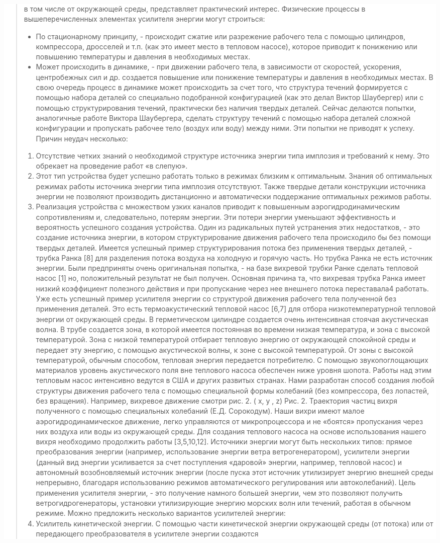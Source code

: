 > в том числе от окружающей среды, представляет практический интерес.
> Физические процессы в вышеперечисленных элементах усилителя энергии могут строиться:
> - По стационарному принципу, - происходит сжатие или разрежение рабочего тела с помощью
> цилиндров, компрессора, дросселей и т.п. (как это имеет место в тепловом насосе), которое приводит к
> понижению или повышению температуры и давления в необходимых местах.
> - Может происходить в динамике, - при движении рабочего тела, в зависимости от скоростей,
> ускорения, центробежных сил и др. создается повышение или понижение температуры и давления в
> необходимых местах. В свою очередь процесс в динамике может происходить за счет того, что структура
> течений формируется с помощью набора деталей со специально подобранной конфигурацией (как это
> делал Виктор Шаубергер) или с помощью структурирования течений, практически без наличия твердых
> деталей.
> Сейчас делаются попытки, аналогичные работе Виктора Шаубергера, сделать структуру течений с
> помощью набора деталей сложной конфигурации и пропускать рабочее тело (воздух или воду) между
> ними. Эти попытки не приводят к успеху. Причин неудач несколько:
> 1. Отсутствие четких знаний о необходимой структуре источника энергии типа имплозия и
> требований к нему. Это обрекает на проведение работ «в слепую».
> 2. Этот тип устройства будет успешно работать только в режимах близким к оптимальным. Знания об
> оптимальных режимах работы источника энергии типа имплозия отсутствуют. Также твердые детали
> конструкции источника энергии не позволяют производить дистанционно и автоматически поддержание
> оптимальных режимов работы.
> 3. Реализация устройства с множеством узких каналов приводит к повышенным аэрогидродинамическим
> сопротивлениям и, следовательно, потерям энергии. Эти потери энергии уменьшают эффективность и
> вероятность успешного создания устройства.
> Один из радикальных путей устранения этих недостатков, - это создание источника энергии, в котором
> структурирование движения рабочего тела происходило бы без помощи твердых деталей. Имеется
> успешный пример структурирования потока без применения твердых деталей, - трубка Ранка [8] для
> разделения потока воздуха на холодную и горячую часть. Но трубка Ранка не есть источник энергии.
> Были предприняты очень оригинальная попытка, - на базе вихревой трубки Ранке сделать тепловой
> насос [1] но, положительный результат не был получен. Основная причина та, что вихревая трубка Ранка
> имеет низкий коэффициент полезного действия и при пропускание через нее внешнего потока переставала4
> работать. Уже есть успешный пример усилителя энергии со структурой движения рабочего тела
> полученной без применения деталей. Это есть термоакустический тепловой насос [6,7] для отбора
> низкотемпературной тепловой энергии от окружающей среды. В герметическом цилиндре создается очень
> интенсивная стоячая акустическая волна. В трубе создается зона, в которой имеется постоянная во
> времени низкая температура, и зона с высокой температурой. Зона с низкой температурой отбирает
> тепловую энергию от окружающей спокойной среды и передает эту энергию, с помощью акустической
> волны, к зоне с высокой температурой. От зоны с высокой температурой, обычным способом, тепловая
> энергия передается потребителю. С помощью звукопоглощающих материалов уровень акустического поля
> вне теплового насоса обеспечен ниже уровня шопота. Работы над этим тепловым насос интенсивно
> ведутся в США и других развитых странах.
> Нами разработан способ создания любой структуры движения рабочего тела с помощью специальной
> формы колебаний (без компрессора, без лопастей, без вращения). Например, вихревое движение смотри
> рис. 2.
> ( x, y , z)
> Рис. 2. Траектория частиц вихря полученного с помощью специальных колебаний (Е.Д. Сорокодум).
> Наши вихри имеют малое аэрогидродинамическое движение, легко управляются от микропроцессора и
> не «боятся» пропускания через них воздуха или воды из окружающей среды. Для создания теплового
> насоса на основе использования нашего вихря необходимо продолжить работы [3,5,10,12].
> Источники энергии могут быть нескольких типов: прямое преобразования энергии (например,
> использование энергии ветра ветрогенератором), усилители энергии (данный вид энергии
> усиливается за счет поступления «даровой» энергии, например, тепловой насос) и автономный
> возобновляемый источник энергии (после пуска этот источник утилизирует энергию внешней
> среды непрерывно, благодаря использованию режимов автоматического регулирования или
> автоколебаний). Цель применения усилителя энергии, - это получение намного большей энергии,
> чем это позволяют получить ветрогидрогенераторы, установки утилизирующие энергию морских
> волн или течений, работая в обычном режиме. Можно предложить несколько вариантов
> усилителей энергии:
> 1. Усилитель кинетической энергии. С помощью части кинетической энергии окружающей
> среды (от потока) или от передающего преобразователя в усилителе энергии создаются